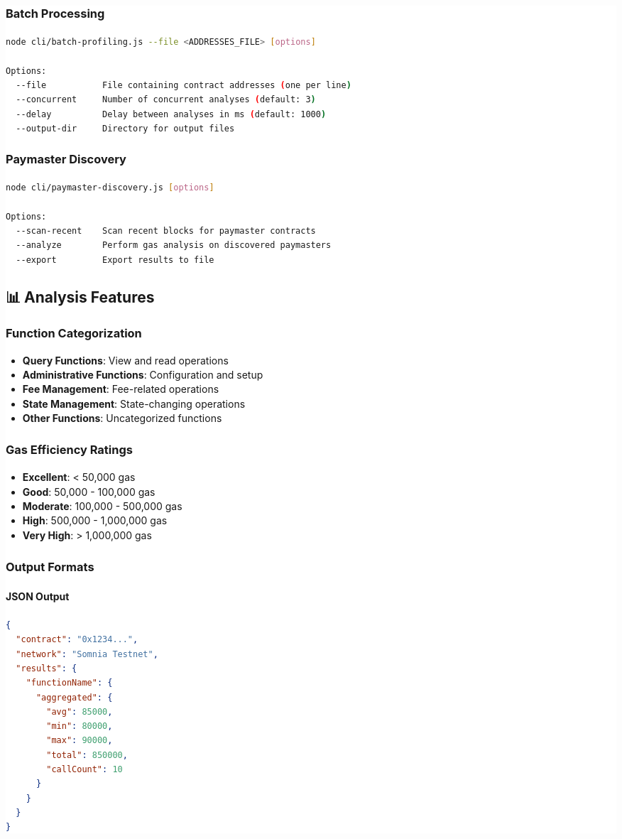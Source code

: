 ### Batch Processing
```bash
node cli/batch-profiling.js --file <ADDRESSES_FILE> [options]

Options:
  --file           File containing contract addresses (one per line)
  --concurrent     Number of concurrent analyses (default: 3)
  --delay          Delay between analyses in ms (default: 1000)
  --output-dir     Directory for output files
```

### Paymaster Discovery
```bash
node cli/paymaster-discovery.js [options]

Options:
  --scan-recent    Scan recent blocks for paymaster contracts
  --analyze        Perform gas analysis on discovered paymasters
  --export         Export results to file
```

## 📊 Analysis Features

### Function Categorization
- **Query Functions**: View and read operations
- **Administrative Functions**: Configuration and setup
- **Fee Management**: Fee-related operations
- **State Management**: State-changing operations
- **Other Functions**: Uncategorized functions

### Gas Efficiency Ratings
- **Excellent**: < 50,000 gas
- **Good**: 50,000 - 100,000 gas
- **Moderate**: 100,000 - 500,000 gas
- **High**: 500,000 - 1,000,000 gas
- **Very High**: > 1,000,000 gas

### Output Formats

#### JSON Output
```json
{
  "contract": "0x1234...",
  "network": "Somnia Testnet",
  "results": {
    "functionName": {
      "aggregated": {
        "avg": 85000,
        "min": 80000,
        "max": 90000,
        "total": 850000,
        "callCount": 10
      }
    }
  }
}
```
